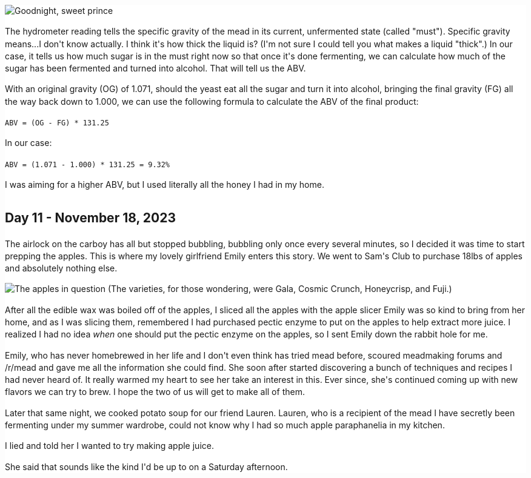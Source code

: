 ![Goodnight, sweet prince](/images/blog/The-Mead-From-Hell/GoodnightSweetPrince.jpeg)

The hydrometer reading tells the specific gravity of the mead in its current,
unfermented state (called "must"). Specific gravity  means...I don't know
actually. I think it's how thick the liquid is? (I'm not sure I could tell you
what makes a liquid "thick".) In our case, it tells us how much sugar is in the
must right now so that once it's done fermenting, we can calculate how much of
the sugar has been fermented and turned into alcohol. That will tell us the ABV.

With an original gravity (OG) of 1.071, should the yeast eat all the sugar and 
turn it into alcohol, bringing the final gravity (FG) all the way back down
to 1.000, we can use the following formula to calculate the ABV of the final product:

`ABV = (OG - FG) * 131.25`

In our case:

`ABV = (1.071 - 1.000) * 131.25 = 9.32%`

I was aiming for a higher ABV, but I used literally all the honey I had in my home.

## Day 11 - November 18, 2023

The airlock on the carboy has all but stopped bubbling, bubbling only once every
several minutes, so I decided it was time to start prepping the apples. This
is where my lovely girlfriend Emily enters this story. We went to Sam's Club to
purchase 18lbs of apples and absolutely nothing else. 

![The apples in question](/images/blog/The-Mead-From-Hell/ApplesLaidOut.jpeg)
(The varieties, for those wondering, were Gala, Cosmic Crunch, Honeycrisp, and
Fuji.)

After all the edible wax was boiled off of the apples, I sliced all the apples
with the apple slicer Emily was so kind to bring from her home, and as I was
slicing them, remembered I had purchased pectic enzyme to put on the apples
to help extract more juice. I realized I had no idea *when* one should put the
pectic enzyme on the apples, so I sent Emily down the rabbit hole for me.

Emily, who has never homebrewed in her life and I don't even think has tried
mead before, scoured meadmaking forums and /r/mead and gave me all the
information she could find. She soon after started discovering a bunch of
techniques and recipes I had never heard of. It really warmed my heart to 
see her take an interest in this. Ever since, she's continued coming up
with new flavors we can try to brew. I hope the two of us will get to
make all of them.

Later that same night, we cooked potato soup for our friend Lauren. Lauren,
who is a recipient of the mead I have secretly been fermenting under my
summer wardrobe, could not know why I had so much apple paraphanelia in
my kitchen.

I lied and told her I wanted to try making apple juice.

She said that sounds like the kind I'd be up to on a Saturday afternoon.
